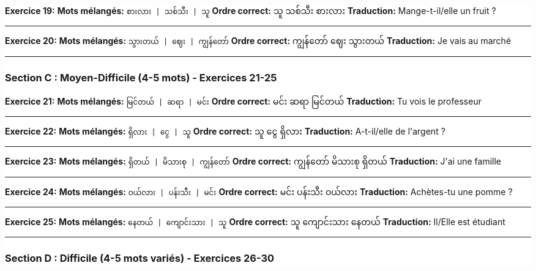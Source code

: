 
**Exercice 19:**
**Mots mélangés:** `စားလား | သစ်သီး | သူ`
**Ordre correct:** သူ သစ်သီး စားလား
**Traduction:** Mange-t-il/elle un fruit ?

---

**Exercice 20:**
**Mots mélangés:** `သွားတယ် | ဈေး | ကျွန်တော်`
**Ordre correct:** ကျွန်တော် ဈေး သွားတယ်
**Traduction:** Je vais au marché

---

### Section C : Moyen-Difficile (4-5 mots) - Exercices 21-25

**Exercice 21:**
**Mots mélangés:** `မြင်တယ် | ဆရာ | မင်း`
**Ordre correct:** မင်း ဆရာ မြင်တယ်
**Traduction:** Tu vois le professeur

---

**Exercice 22:**
**Mots mélangés:** `ရှိလား | ငွေ | သူ`
**Ordre correct:** သူ ငွေ ရှိလား
**Traduction:** A-t-il/elle de l'argent ?

---

**Exercice 23:**
**Mots mélangés:** `ရှိတယ် | မိသားစု | ကျွန်တော်`
**Ordre correct:** ကျွန်တော် မိသားစု ရှိတယ်
**Traduction:** J'ai une famille

---

**Exercice 24:**
**Mots mélangés:** `ဝယ်လား | ပန်းသီး | မင်း`
**Ordre correct:** မင်း ပန်းသီး ဝယ်လား
**Traduction:** Achètes-tu une pomme ?

---

**Exercice 25:**
**Mots mélangés:** `နေတယ် | ကျောင်းသား | သူ`
**Ordre correct:** သူ ကျောင်းသား နေတယ်
**Traduction:** Il/Elle est étudiant

---

### Section D : Difficile (4-5 mots variés) - Exercices 26-30
